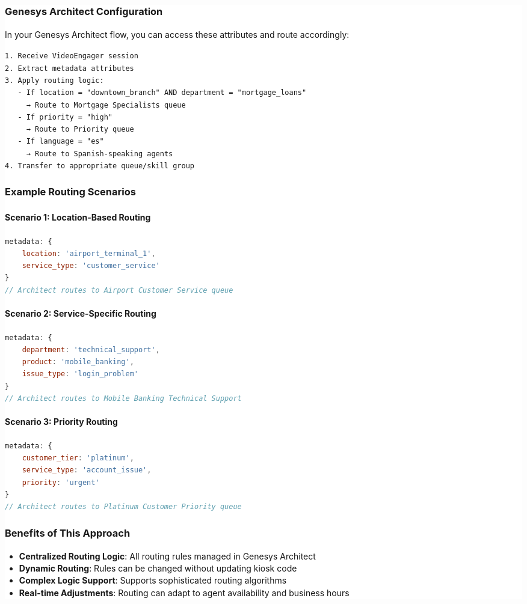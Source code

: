 ### Genesys Architect Configuration

In your Genesys Architect flow, you can access these attributes and route accordingly:

```
1. Receive VideoEngager session
2. Extract metadata attributes
3. Apply routing logic:
   - If location = "downtown_branch" AND department = "mortgage_loans"
     → Route to Mortgage Specialists queue
   - If priority = "high"
     → Route to Priority queue
   - If language = "es"
     → Route to Spanish-speaking agents
4. Transfer to appropriate queue/skill group
```

### Example Routing Scenarios

#### Scenario 1: Location-Based Routing
```javascript
metadata: {
    location: 'airport_terminal_1',
    service_type: 'customer_service'
}
// Architect routes to Airport Customer Service queue
```

#### Scenario 2: Service-Specific Routing
```javascript
metadata: {
    department: 'technical_support',
    product: 'mobile_banking',
    issue_type: 'login_problem'
}
// Architect routes to Mobile Banking Technical Support
```

#### Scenario 3: Priority Routing
```javascript
metadata: {
    customer_tier: 'platinum',
    service_type: 'account_issue',
    priority: 'urgent'
}
// Architect routes to Platinum Customer Priority queue
```

### Benefits of This Approach

- **Centralized Routing Logic**: All routing rules managed in Genesys Architect
- **Dynamic Routing**: Rules can be changed without updating kiosk code
- **Complex Logic Support**: Supports sophisticated routing algorithms
- **Real-time Adjustments**: Routing can adapt to agent availability and business hours
